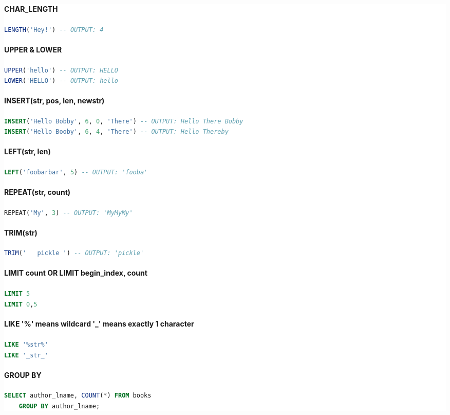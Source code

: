 #### CHAR_LENGTH

```sql
LENGTH('Hey!') -- OUTPUT: 4
```

#### UPPER & LOWER

```sql
UPPER('hello') -- OUTPUT: HELLO
LOWER('HELLO') -- OUTPUT: hello
```

#### INSERT(str, pos, len, newstr)

```sql
INSERT('Hello Bobby', 6, 0, 'There') -- OUTPUT: Hello There Bobby
INSERT('Hello Booby', 6, 4, 'There') -- OUTPUT: Hello Thereby
```

#### LEFT(str, len)

```sql
LEFT('foobarbar', 5) -- OUTPUT: 'fooba'
```

#### REPEAT(str, count)

```sql
REPEAT('My', 3) -- OUTPUT: 'MyMyMy'
```

#### TRIM(str)

```sql
TRIM('   pickle ') -- OUTPUT: 'pickle'
```

#### LIMIT count OR LIMIT begin_index, count

```sql
LIMIT 5
LIMIT 0,5
```

#### LIKE '%' means wildcard '\_' means exactly 1 character

```sql
LIKE '%str%'
LIKE '_str_'
```

#### GROUP BY

```sql
SELECT author_lname, COUNT(*) FROM books
    GROUP BY author_lname;
```
